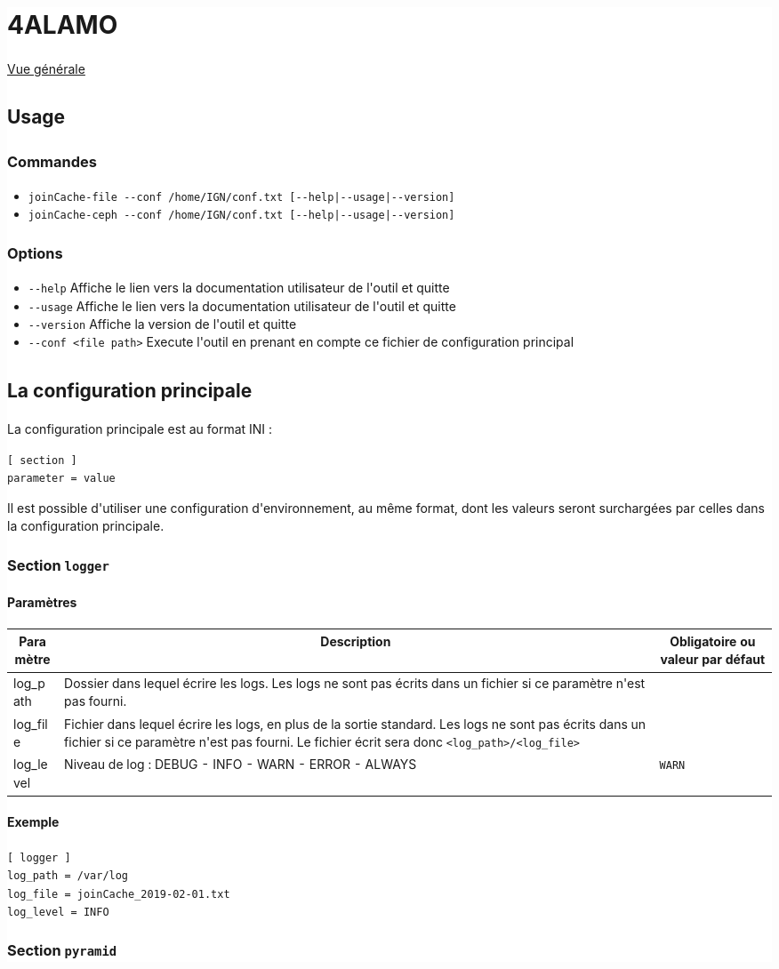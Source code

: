 # 4ALAMO

[Vue générale](../../README.md#la-suite-joincache)

## Usage

### Commandes

* `joinCache-file --conf /home/IGN/conf.txt [--help|--usage|--version]`
* `joinCache-ceph --conf /home/IGN/conf.txt [--help|--usage|--version]`

### Options

* `--help` Affiche le lien vers la documentation utilisateur de l'outil et quitte
* `--usage` Affiche le lien vers la documentation utilisateur de l'outil et quitte
* `--version` Affiche la version de l'outil et quitte
* `--conf <file path>` Execute l'outil en prenant en compte ce fichier de configuration principal

## La configuration principale

La configuration principale est au format INI :
```
[ section ]
parameter = value
```

Il est possible d'utiliser une configuration d'environnement, au même format, dont les valeurs seront surchargées par celles dans la configuration principale.

### Section `logger`

#### Paramètres

| Paramètre | Description | Obligatoire ou valeur par défaut |
| --------- | ----------- | -------------------------------- |
| log_path  | Dossier dans lequel écrire les logs. Les logs ne sont pas écrits dans un fichier si ce paramètre n'est pas fourni.                                                                                   |                                  |
| log_file  | Fichier dans lequel écrire les logs, en plus de la sortie standard. Les logs ne sont pas écrits dans un fichier si ce paramètre n'est pas fourni. Le fichier écrit sera donc `<log_path>/<log_file>` |                                  |
| log_level | Niveau de log : DEBUG - INFO - WARN - ERROR - ALWAYS                                                                                                                                                 | `WARN`                             |


#### Exemple
```
[ logger ]
log_path = /var/log
log_file = joinCache_2019-02-01.txt
log_level = INFO
```

### Section `pyramid`
